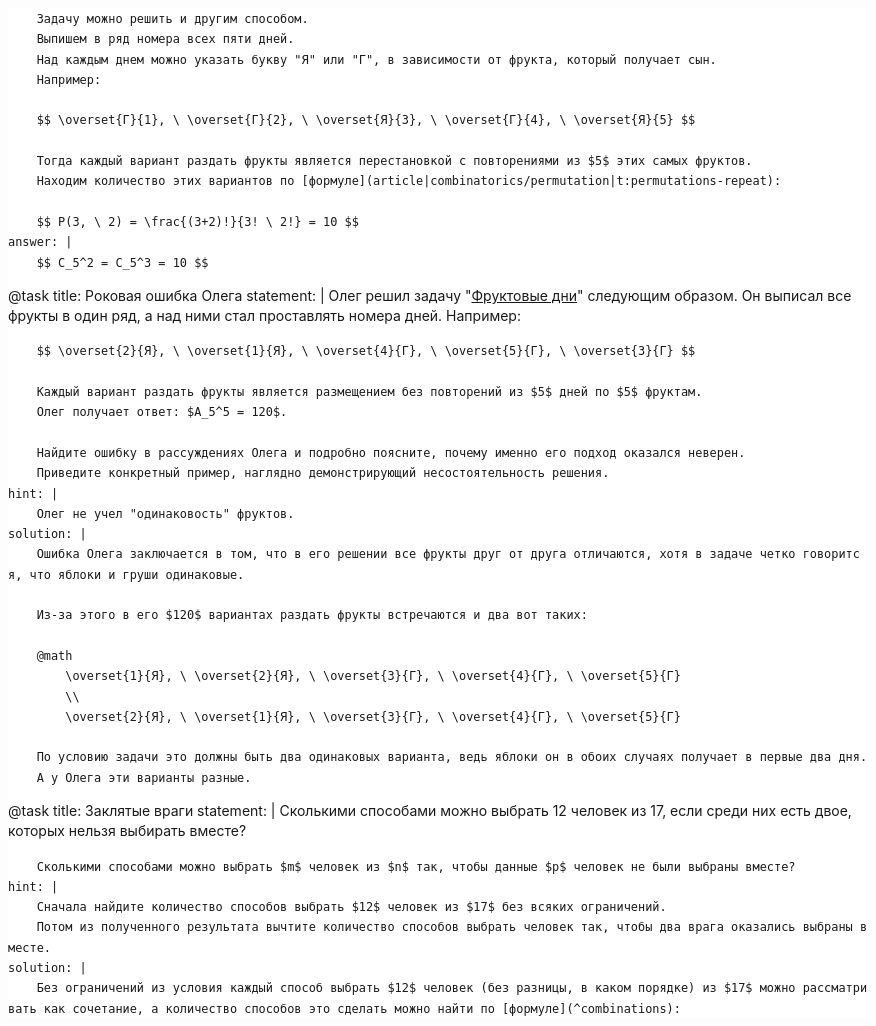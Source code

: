         Задачу можно решить и другим способом.
        Выпишем в ряд номера всех пяти дней.
        Над каждым днем можно указать букву "Я" или "Г", в зависимости от фрукта, который получает сын.
        Например:

        $$ \overset{Г}{1}, \ \overset{Г}{2}, \ \overset{Я}{3}, \ \overset{Г}{4}, \ \overset{Я}{5} $$

        Тогда каждый вариант раздать фрукты является перестановкой с повторениями из $5$ этих самых фруктов.
        Находим количество этих вариантов по [формуле](article|combinatorics/permutation|t:permutations-repeat):

        $$ P(3, \ 2) = \frac{(3+2)!}{3! \ 2!} = 10 $$
    answer: |
        $$ C_5^2 = C_5^3 = 10 $$

@task
    title: Роковая ошибка Олега
    statement: |
        Олег решил задачу "[Фруктовые дни](task:fruits)" следующим образом.
        Он выписал все фрукты в один ряд, а над ними стал проставлять номера дней.
        Например:

        $$ \overset{2}{Я}, \ \overset{1}{Я}, \ \overset{4}{Г}, \ \overset{5}{Г}, \ \overset{3}{Г} $$

        Каждый вариант раздать фрукты является размещением без повторений из $5$ дней по $5$ фруктам.
        Олег получает ответ: $A_5^5 = 120$.
        
        Найдите ошибку в рассуждениях Олега и подробно поясните, почему именно его подход оказался неверен.
        Приведите конкретный пример, наглядно демонстрирующий несостоятельность решения.
    hint: |
        Олег не учел "одинаковость" фруктов.
    solution: |
        Ошибка Олега заключается в том, что в его решении все фрукты друг от друга отличаются, хотя в задаче четко говорится, что яблоки и груши одинаковые.

        Из-за этого в его $120$ вариантах раздать фрукты встречаются и два вот таких:

        @math
            \overset{1}{Я}, \ \overset{2}{Я}, \ \overset{3}{Г}, \ \overset{4}{Г}, \ \overset{5}{Г}
            \\
            \overset{2}{Я}, \ \overset{1}{Я}, \ \overset{3}{Г}, \ \overset{4}{Г}, \ \overset{5}{Г}

        По условию задачи это должны быть два одинаковых варианта, ведь яблоки он в обоих случаях получает в первые два дня.
        А у Олега эти варианты разные.

@task
    title: Заклятые враги
    statement: |
        Сколькими способами можно выбрать $12$ человек из $17$, если среди них есть двое, которых нельзя выбирать вместе?

        Сколькими способами можно выбрать $m$ человек из $n$ так, чтобы данные $p$ человек не были выбраны вместе?
    hint: |
        Сначала найдите количество способов выбрать $12$ человек из $17$ без всяких ограничений.
        Потом из полученного результата вычтите количество способов выбрать человек так, чтобы два врага оказались выбраны вместе.
    solution: |
        Без ограничений из условия каждый способ выбрать $12$ человек (без разницы, в каком порядке) из $17$ можно рассматривать как сочетание, а количество способов это сделать можно найти по [формуле](^combinations):
